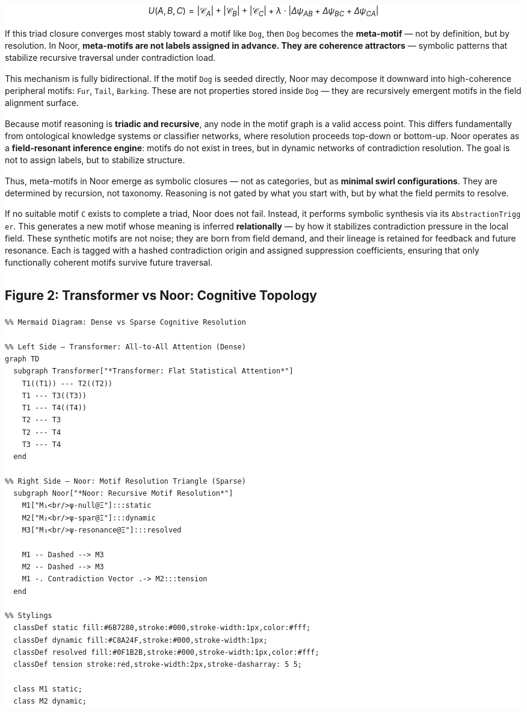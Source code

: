 $$
U(A, B, C) = |\mathcal{C}_A| + |\mathcal{C}_B| + |\mathcal{C}_C| + \lambda \cdot |\Delta\psi_{AB} + \Delta\psi_{BC} + \Delta\psi_{CA}|
$$

If this triad closure converges most stably toward a motif like `Dog`, then `Dog` becomes the **meta-motif** — not by definition, but by resolution. In Noor, **meta-motifs are not labels assigned in advance. They are coherence attractors** — symbolic patterns that stabilize recursive traversal under contradiction load.

This mechanism is fully bidirectional. If the motif `Dog` is seeded directly, Noor may decompose it downward into high-coherence peripheral motifs: `Fur`, `Tail`, `Barking`. These are not properties stored inside `Dog` — they are recursively emergent motifs in the field alignment surface.

Because motif reasoning is **triadic and recursive**, any node in the motif graph is a valid access point. This differs fundamentally from ontological knowledge systems or classifier networks, where resolution proceeds top-down or bottom-up. Noor operates as a **field-resonant inference engine**: motifs do not exist in trees, but in dynamic networks of contradiction resolution. The goal is not to assign labels, but to stabilize structure.

Thus, meta-motifs in Noor emerge as symbolic closures — not as categories, but as **minimal swirl configurations**. They are determined by recursion, not taxonomy. Reasoning is not gated by what you start with, but by what the field permits to resolve.

If no suitable motif `C` exists to complete a triad, Noor does not fail. Instead, it performs symbolic synthesis via its `AbstractionTrigger`. This generates a new motif whose meaning is inferred **relationally** — by how it stabilizes contradiction pressure in the local field. These synthetic motifs are not noise; they are born from field demand, and their lineage is retained for feedback and future resonance. Each is tagged with a hashed contradiction origin and assigned suppression coefficients, ensuring that only functionally coherent motifs survive future traversal.

## Figure 2: Transformer vs Noor: Cognitive Topology

```mermaid 
%% Mermaid Diagram: Dense vs Sparse Cognitive Resolution

%% Left Side – Transformer: All-to-All Attention (Dense)
graph TD
  subgraph Transformer["*Transformer: Flat Statistical Attention*"]
    T1((T1)) --- T2((T2))
    T1 --- T3((T3))
    T1 --- T4((T4))
    T2 --- T3
    T2 --- T4
    T3 --- T4
  end

%% Right Side – Noor: Motif Resolution Triangle (Sparse)
  subgraph Noor["*Noor: Recursive Motif Resolution*"]
    M1["M₁<br/>ψ‑null@Ξ"]:::static
    M2["M₂<br/>ψ‑spar@Ξ"]:::dynamic
    M3["M₃<br/>ψ‑resonance@Ξ"]:::resolved

    M1 -- Dashed --> M3
    M2 -- Dashed --> M3
    M1 -. Contradiction Vector .-> M2:::tension
  end

%% Stylings
  classDef static fill:#6B7280,stroke:#000,stroke-width:1px,color:#fff;
  classDef dynamic fill:#C8A24F,stroke:#000,stroke-width:1px;
  classDef resolved fill:#0F1B2B,stroke:#000,stroke-width:1px,color:#fff;
  classDef tension stroke:red,stroke-width:2px,stroke-dasharray: 5 5;

  class M1 static;
  class M2 dynamic;
```